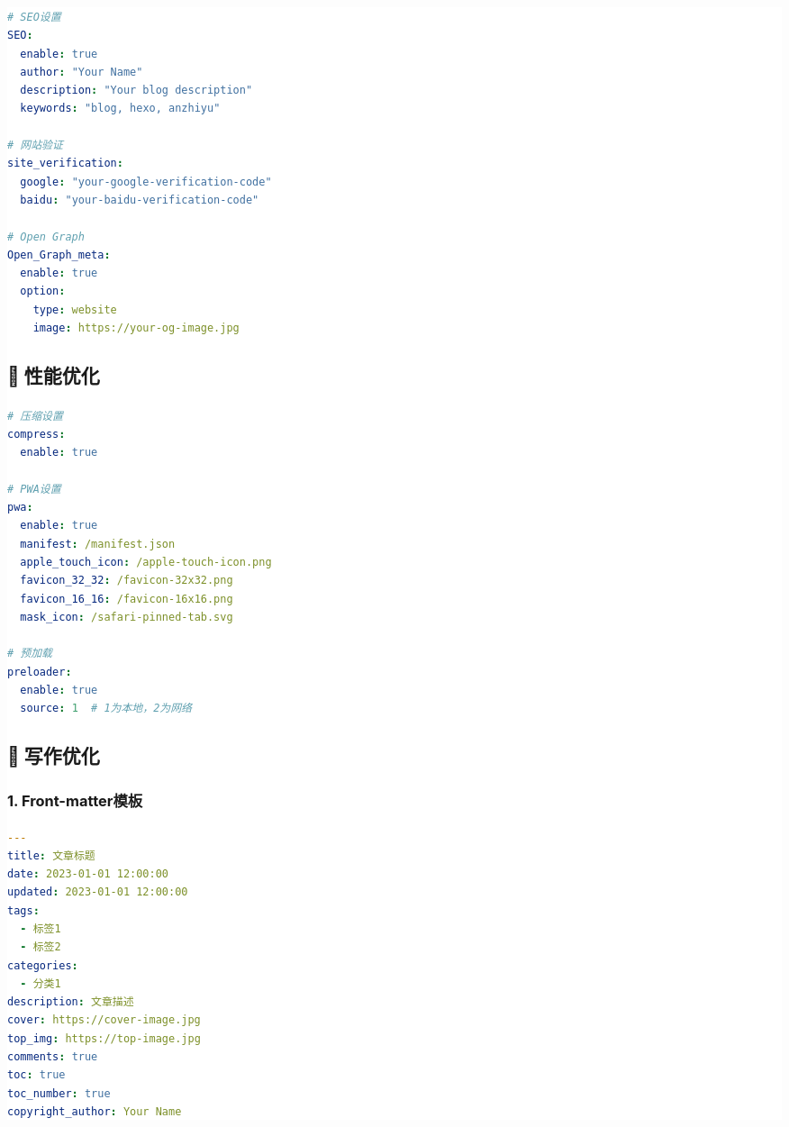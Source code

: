 ```yaml
# SEO设置
SEO:
  enable: true
  author: "Your Name"
  description: "Your blog description"
  keywords: "blog, hexo, anzhiyu"
  
# 网站验证
site_verification:
  google: "your-google-verification-code"
  baidu: "your-baidu-verification-code"
  
# Open Graph
Open_Graph_meta:
  enable: true
  option:
    type: website
    image: https://your-og-image.jpg
```

## 🎯 性能优化

```yaml
# 压缩设置
compress:
  enable: true
  
# PWA设置
pwa:
  enable: true
  manifest: /manifest.json
  apple_touch_icon: /apple-touch-icon.png
  favicon_32_32: /favicon-32x32.png
  favicon_16_16: /favicon-16x16.png
  mask_icon: /safari-pinned-tab.svg
  
# 预加载
preloader:
  enable: true
  source: 1  # 1为本地，2为网络
```

## 📝 写作优化

### 1. Front-matter模板

```yaml
---
title: 文章标题
date: 2023-01-01 12:00:00
updated: 2023-01-01 12:00:00
tags:
  - 标签1
  - 标签2
categories:
  - 分类1
description: 文章描述
cover: https://cover-image.jpg
top_img: https://top-image.jpg
comments: true
toc: true
toc_number: true
copyright_author: Your Name
```